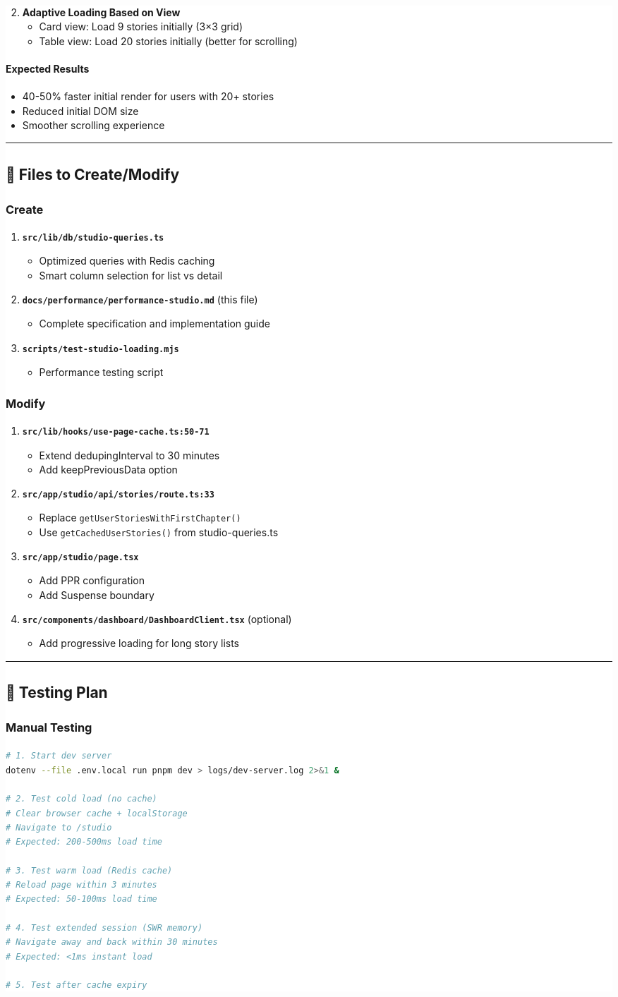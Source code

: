 2. **Adaptive Loading Based on View**
   - Card view: Load 9 stories initially (3×3 grid)
   - Table view: Load 20 stories initially (better for scrolling)

#### Expected Results
- 40-50% faster initial render for users with 20+ stories
- Reduced initial DOM size
- Smoother scrolling experience

---

## 📁 Files to Create/Modify

### Create

1. **`src/lib/db/studio-queries.ts`**
   - Optimized queries with Redis caching
   - Smart column selection for list vs detail

2. **`docs/performance/performance-studio.md`** (this file)
   - Complete specification and implementation guide

3. **`scripts/test-studio-loading.mjs`**
   - Performance testing script

### Modify

1. **`src/lib/hooks/use-page-cache.ts:50-71`**
   - Extend dedupingInterval to 30 minutes
   - Add keepPreviousData option

2. **`src/app/studio/api/stories/route.ts:33`**
   - Replace `getUserStoriesWithFirstChapter()`
   - Use `getCachedUserStories()` from studio-queries.ts

3. **`src/app/studio/page.tsx`**
   - Add PPR configuration
   - Add Suspense boundary

4. **`src/components/dashboard/DashboardClient.tsx`** (optional)
   - Add progressive loading for long story lists

---

## 🧪 Testing Plan

### Manual Testing

```bash
# 1. Start dev server
dotenv --file .env.local run pnpm dev > logs/dev-server.log 2>&1 &

# 2. Test cold load (no cache)
# Clear browser cache + localStorage
# Navigate to /studio
# Expected: 200-500ms load time

# 3. Test warm load (Redis cache)
# Reload page within 3 minutes
# Expected: 50-100ms load time

# 4. Test extended session (SWR memory)
# Navigate away and back within 30 minutes
# Expected: <1ms instant load

# 5. Test after cache expiry
```